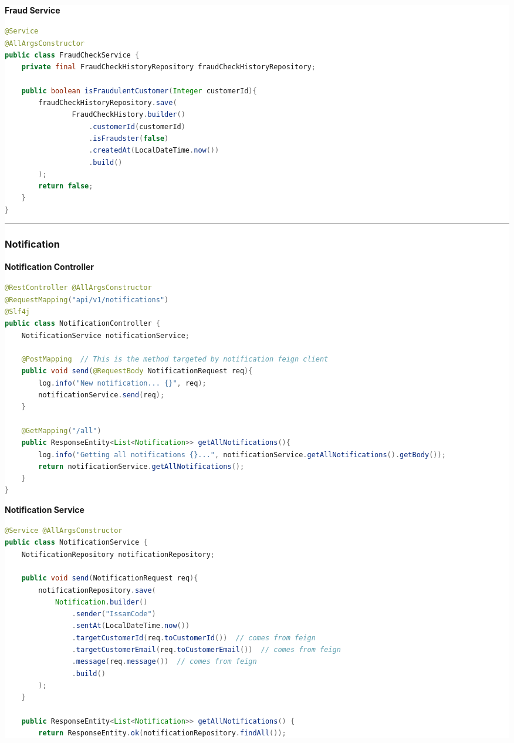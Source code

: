 **Fraud Service**
```java
@Service  
@AllArgsConstructor  
public class FraudCheckService {  
	private final FraudCheckHistoryRepository fraudCheckHistoryRepository;  
	  
	public boolean isFraudulentCustomer(Integer customerId){  
		fraudCheckHistoryRepository.save(  
				FraudCheckHistory.builder()  
					.customerId(customerId)  
					.isFraudster(false)  
					.createdAt(LocalDateTime.now())  
					.build()  
		);  
		return false;  
	}  
}
```
___
### Notification
**Notification Controller**
```java
@RestController @AllArgsConstructor  
@RequestMapping("api/v1/notifications")  
@Slf4j  
public class NotificationController {  
	NotificationService notificationService;  
	  
	@PostMapping  // This is the method targeted by notification feign client
	public void send(@RequestBody NotificationRequest req){  
		log.info("New notification... {}", req);  
		notificationService.send(req);  
	}  
	  
	@GetMapping("/all")  
	public ResponseEntity<List<Notification>> getAllNotifications(){  
		log.info("Getting all notifications {}...", notificationService.getAllNotifications().getBody());  
		return notificationService.getAllNotifications();  
	}  
}
```

**Notification Service**
```java
@Service @AllArgsConstructor  
public class NotificationService {  
	NotificationRepository notificationRepository;  
	  
	public void send(NotificationRequest req){  
		notificationRepository.save(
			Notification.builder()  
				.sender("IssamCode")
				.sentAt(LocalDateTime.now())  
				.targetCustomerId(req.toCustomerId())  // comes from feign
				.targetCustomerEmail(req.toCustomerEmail())  // comes from feign
				.message(req.message())  // comes from feign
				.build()  
		);  
	}  
	  
	public ResponseEntity<List<Notification>> getAllNotifications() {  
		return ResponseEntity.ok(notificationRepository.findAll());  
```